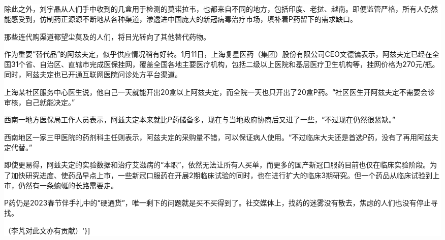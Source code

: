 除此之外，刘宇晶从人们手中收到的几盒用于检测的莫诺拉韦，也都来自不同的地方，包括印度、老挝、越南。即便监管严格，所有人仍然能感受到，仿制药正源源不断地从各种渠道，渗透进中国庞大的新冠病毒治疗市场，填补着P药留下的需求缺口。

那些连代购渠道都望尘莫及的人们，将目光转向了其他替代药物。

作为重要“替代品”的阿兹夫定，似乎供应情况稍有好转。1月11日，上海复星医药（集团）股份有限公司CEO文德镛表示，阿兹夫定已经在全国31个省、自治区、直辖市完成医保挂网，覆盖全国各地主要医疗机构，包括二级以上医院和基层医疗卫生机构等，挂网价格为270元/瓶。同时，阿兹夫定也已开通互联网医院问诊处方平台渠道。

上海某社区服务中心医生说，他自己一天就能开出20盒以上阿兹夫定，而全院一天也只开出了20盒P药。“社区医生开阿兹夫定不需要会诊审核，自己就能决定。”

西南一地方医保局工作人员表示，阿兹夫定本来就比P药储备多，现在与当地政府协商后又进了一些，“不过现在仍然很紧缺。”

西南地区一家三甲医院的药剂科主任则表示，阿兹夫定的采购量不错，可以保证病人使用。“不过临床大夫还是首选P药，没有了再用阿兹夫定代替。”

即使更易得，阿兹夫定的实验数据和治疗艾滋病的“本职”，依然无法让所有人买单，而更多的国产新冠口服药目前也仅在临床实验阶段。为了加快研究进度、使药品早点上市，一些新冠口服药在开展2期临床试验的同时，也在进行扩大的临床3期研究。但一个药品从临床试验到上市，仍然有一条蜿蜒的长路需要走。

P药仍是2023春节伴手礼中的“硬通货”，唯一剩下的问题就是买不买得到了。社交媒体上，找药的迷雾没有散去，焦虑的人们也没有停止寻找。

（李芃对此文亦有贡献）'}]